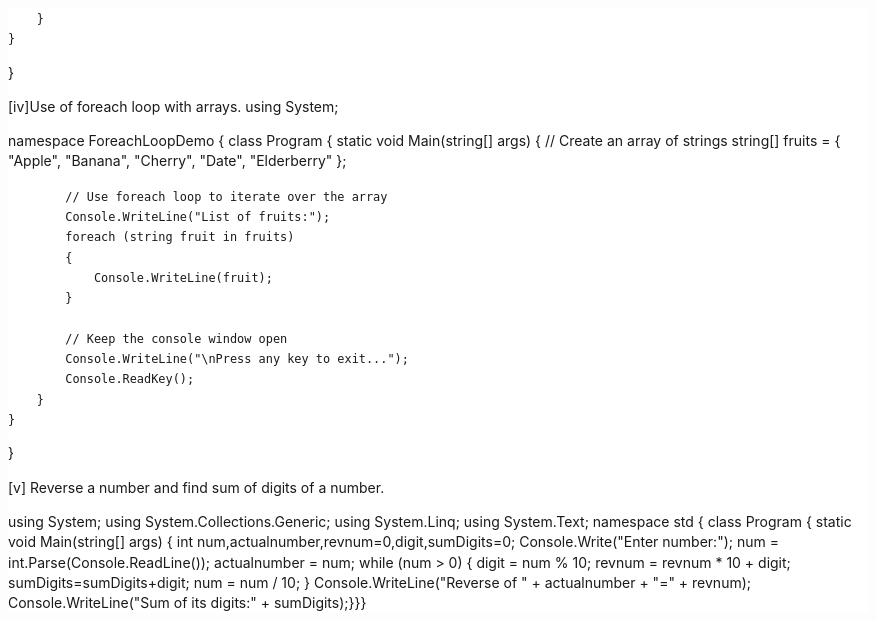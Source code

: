         }
    }
}

[iv]Use of foreach loop with arrays.
using System;

namespace ForeachLoopDemo
{
    class Program
    {
        static void Main(string[] args)
        {
            // Create an array of strings
            string[] fruits = { "Apple", "Banana", "Cherry", "Date", "Elderberry" };

            // Use foreach loop to iterate over the array
            Console.WriteLine("List of fruits:");
            foreach (string fruit in fruits)
            {
                Console.WriteLine(fruit);
            }

            // Keep the console window open
            Console.WriteLine("\nPress any key to exit...");
            Console.ReadKey();
        }
    }
}

[v] Reverse a number and find sum of digits of a number.

using System;
using System.Collections.Generic;
using System.Linq;
using System.Text;
namespace std
{
class Program
{
static void Main(string[] args)
{
int num,actualnumber,revnum=0,digit,sumDigits=0;
Console.Write("Enter number:");
num = int.Parse(Console.ReadLine());
actualnumber = num;
while (num > 0)
{
digit = num % 10;
revnum = revnum * 10 + digit;
sumDigits=sumDigits+digit;
num = num / 10;
}
Console.WriteLine("Reverse of " + actualnumber + "=" + revnum);
Console.WriteLine("Sum of its digits:" + sumDigits);}}}
